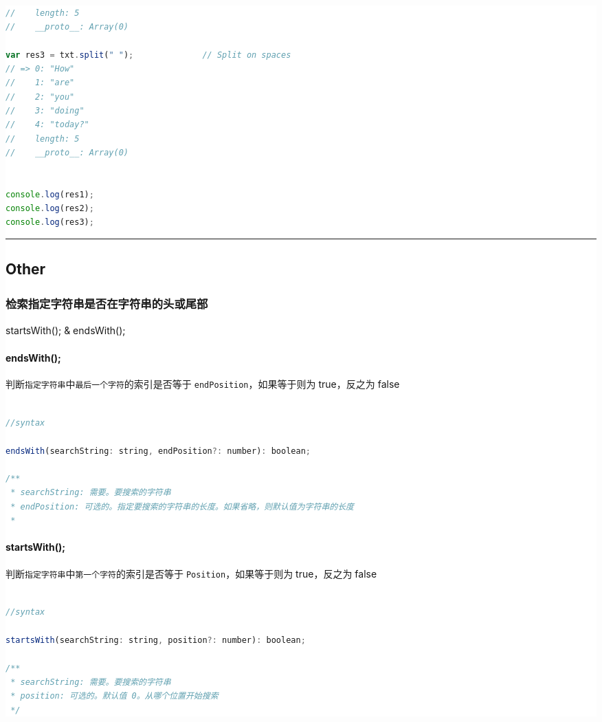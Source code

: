 ``` javascript
//    length: 5
//    __proto__: Array(0)

var res3 = txt.split(" ");              // Split on spaces
// => 0: "How"
//    1: "are"
//    2: "you"
//    3: "doing"
//    4: "today?"
//    length: 5
//    __proto__: Array(0)


console.log(res1);
console.log(res2);
console.log(res3);


```

***


## Other

### 检索指定字符串是否在字符串的头或尾部

startsWith(); & endsWith();

#### endsWith();

判断`指定字符串`中`最后一个字符`的索引是否等于 `endPosition`，如果等于则为 true，反之为 false

``` javascript

//syntax

endsWith(searchString: string, endPosition?: number): boolean;

/**
 * searchString: 需要。要搜索的字符串
 * endPosition: 可选的。指定要搜索的字符串的长度。如果省略，则默认值为字符串的长度
 * 


```

#### startsWith();

判断`指定字符串`中`第一个字符`的索引是否等于 `Position`，如果等于则为 true，反之为 false

``` javascript

//syntax

startsWith(searchString: string, position?: number): boolean;

/**
 * searchString: 需要。要搜索的字符串
 * position: 可选的。默认值 0。从哪个位置开始搜索
 */


```
